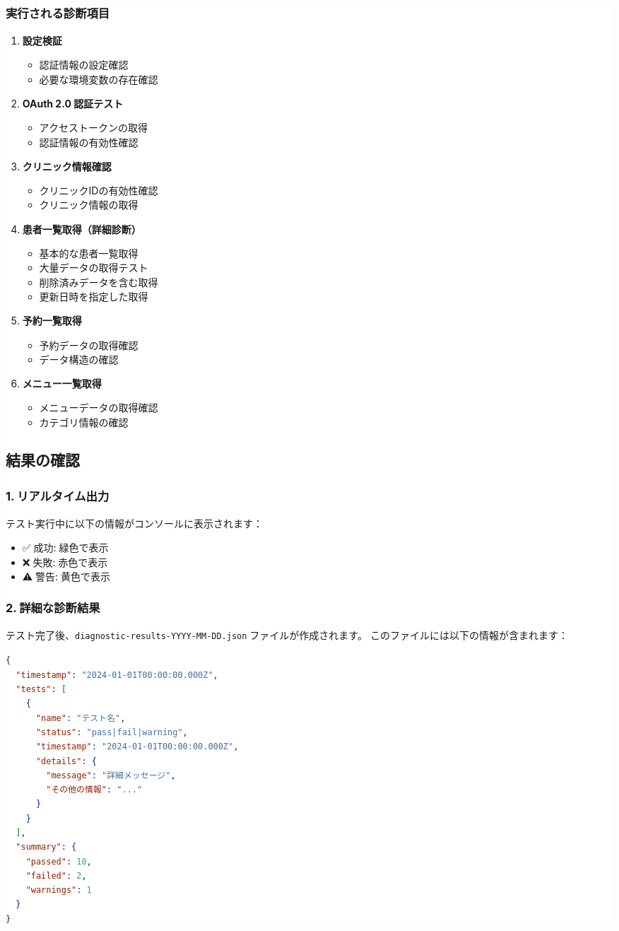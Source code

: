 ### 実行される診断項目

1. **設定検証**
   - 認証情報の設定確認
   - 必要な環境変数の存在確認

2. **OAuth 2.0 認証テスト**
   - アクセストークンの取得
   - 認証情報の有効性確認

3. **クリニック情報確認**
   - クリニックIDの有効性確認
   - クリニック情報の取得

4. **患者一覧取得（詳細診断）**
   - 基本的な患者一覧取得
   - 大量データの取得テスト
   - 削除済みデータを含む取得
   - 更新日時を指定した取得

5. **予約一覧取得**
   - 予約データの取得確認
   - データ構造の確認

6. **メニュー一覧取得**
   - メニューデータの取得確認
   - カテゴリ情報の確認

## 結果の確認

### 1. リアルタイム出力

テスト実行中に以下の情報がコンソールに表示されます：

- ✅ 成功: 緑色で表示
- ❌ 失敗: 赤色で表示  
- ⚠️ 警告: 黄色で表示

### 2. 詳細な診断結果

テスト完了後、`diagnostic-results-YYYY-MM-DD.json` ファイルが作成されます。
このファイルには以下の情報が含まれます：

```json
{
  "timestamp": "2024-01-01T00:00:00.000Z",
  "tests": [
    {
      "name": "テスト名",
      "status": "pass|fail|warning",
      "timestamp": "2024-01-01T00:00:00.000Z",
      "details": {
        "message": "詳細メッセージ",
        "その他の情報": "..."
      }
    }
  ],
  "summary": {
    "passed": 10,
    "failed": 2,
    "warnings": 1
  }
}
```

